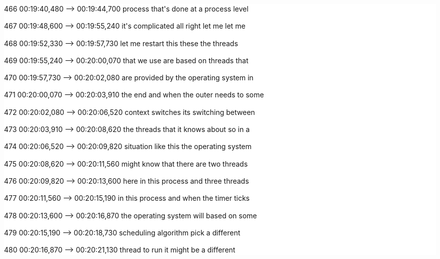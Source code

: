 466
00:19:40,480 --> 00:19:44,700
process that's done at a process level

467
00:19:48,600 --> 00:19:55,240
it's complicated all right let me let me

468
00:19:52,330 --> 00:19:57,730
let me restart this these the threads

469
00:19:55,240 --> 00:20:00,070
that we use are based on threads that

470
00:19:57,730 --> 00:20:02,080
are provided by the operating system in

471
00:20:00,070 --> 00:20:03,910
the end and when the outer needs to some

472
00:20:02,080 --> 00:20:06,520
context switches its switching between

473
00:20:03,910 --> 00:20:08,620
the threads that it knows about so in a

474
00:20:06,520 --> 00:20:09,820
situation like this the operating system

475
00:20:08,620 --> 00:20:11,560
might know that there are two threads

476
00:20:09,820 --> 00:20:13,600
here in this process and three threads

477
00:20:11,560 --> 00:20:15,190
in this process and when the timer ticks

478
00:20:13,600 --> 00:20:16,870
the operating system will based on some

479
00:20:15,190 --> 00:20:18,730
scheduling algorithm pick a different

480
00:20:16,870 --> 00:20:21,130
thread to run it might be a different
